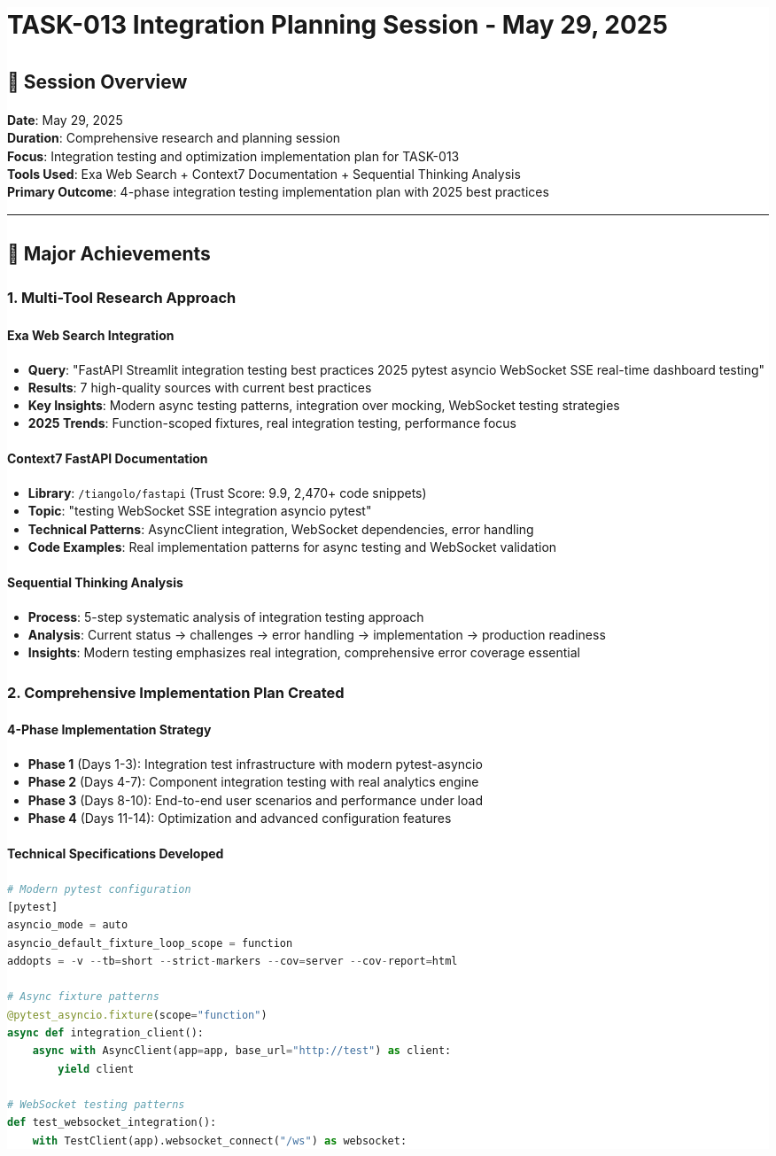 # TASK-013 Integration Planning Session - May 29, 2025

## 🎯 Session Overview

**Date**: May 29, 2025  
**Duration**: Comprehensive research and planning session  
**Focus**: Integration testing and optimization implementation plan for TASK-013  
**Tools Used**: Exa Web Search + Context7 Documentation + Sequential Thinking Analysis  
**Primary Outcome**: 4-phase integration testing implementation plan with 2025 best practices

---

## 🚀 Major Achievements

### **1. Multi-Tool Research Approach**

#### **Exa Web Search Integration**
- **Query**: "FastAPI Streamlit integration testing best practices 2025 pytest asyncio WebSocket SSE real-time dashboard testing"
- **Results**: 7 high-quality sources with current best practices
- **Key Insights**: Modern async testing patterns, integration over mocking, WebSocket testing strategies
- **2025 Trends**: Function-scoped fixtures, real integration testing, performance focus

#### **Context7 FastAPI Documentation**
- **Library**: `/tiangolo/fastapi` (Trust Score: 9.9, 2,470+ code snippets)
- **Topic**: "testing WebSocket SSE integration asyncio pytest"
- **Technical Patterns**: AsyncClient integration, WebSocket dependencies, error handling
- **Code Examples**: Real implementation patterns for async testing and WebSocket validation

#### **Sequential Thinking Analysis**
- **Process**: 5-step systematic analysis of integration testing approach
- **Analysis**: Current status → challenges → error handling → implementation → production readiness
- **Insights**: Modern testing emphasizes real integration, comprehensive error coverage essential

### **2. Comprehensive Implementation Plan Created**

#### **4-Phase Implementation Strategy**
- **Phase 1** (Days 1-3): Integration test infrastructure with modern pytest-asyncio
- **Phase 2** (Days 4-7): Component integration testing with real analytics engine
- **Phase 3** (Days 8-10): End-to-end user scenarios and performance under load
- **Phase 4** (Days 11-14): Optimization and advanced configuration features

#### **Technical Specifications Developed**
```python
# Modern pytest configuration
[pytest]
asyncio_mode = auto
asyncio_default_fixture_loop_scope = function
addopts = -v --tb=short --strict-markers --cov=server --cov-report=html

# Async fixture patterns
@pytest_asyncio.fixture(scope="function")
async def integration_client():
    async with AsyncClient(app=app, base_url="http://test") as client:
        yield client

# WebSocket testing patterns
def test_websocket_integration():
    with TestClient(app).websocket_connect("/ws") as websocket:
```